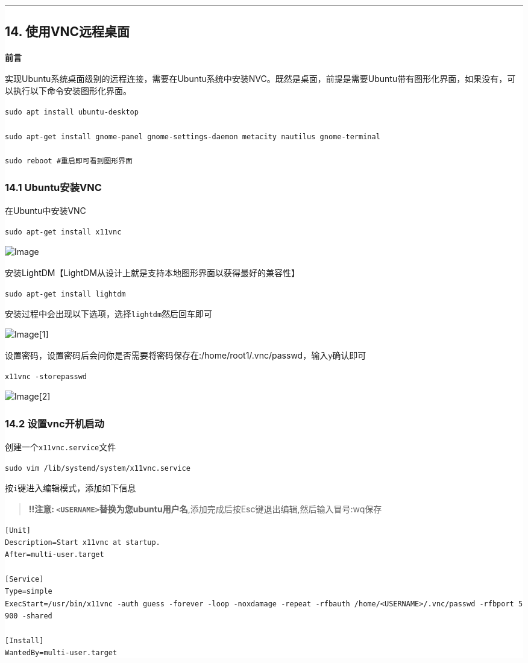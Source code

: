 * * *

## 14\. 使用VNC远程桌面

**前言**

实现Ubuntu系统桌面级别的远程连接，需要在Ubuntu系统中安装NVC。既然是桌面，前提是需要Ubuntu带有图形化界面，如果没有，可以执行以下命令安装图形化界面。

```shell
sudo apt install ubuntu-desktop 

sudo apt-get install gnome-panel gnome-settings-daemon metacity nautilus gnome-terminal 

sudo reboot #重启即可看到图形界面
```

### 14.1 Ubuntu安装VNC

在Ubuntu中安装VNC

```shell
sudo apt-get install x11vnc
```

![Image](https://images.cpolar.com/img/202310111053121.png)

安装LightDM【LightDM从设计上就是支持本地图形界面以获得最好的兼容性】

```shell
sudo apt-get install lightdm
```

安装过程中会出现以下选项，选择`lightdm`然后回车即可

![Image[1]](https://images.cpolar.com/img/202310111053170.png)

设置密码，设置密码后会问你是否需要将密码保存在:/home/root1/.vnc/passwd，输入`y`确认即可

```shell
x11vnc -storepasswd
```

![Image[2]](https://images.cpolar.com/img/202310111053058.png)

### 14.2 设置vnc开机启动

创建一个`x11vnc.service`文件

```shell
sudo vim /lib/systemd/system/x11vnc.service
```

按`i`键进入编辑模式，添加如下信息

> **!!注意: `<USERNAME>`替换为您ubuntu用户名**,添加完成后按Esc键退出编辑,然后输入冒号:wq保存

```shell
[Unit]
Description=Start x11vnc at startup.
After=multi-user.target

[Service]
Type=simple
ExecStart=/usr/bin/x11vnc -auth guess -forever -loop -noxdamage -repeat -rfbauth /home/<USERNAME>/.vnc/passwd -rfbport 5900 -shared

[Install]
WantedBy=multi-user.target
```
